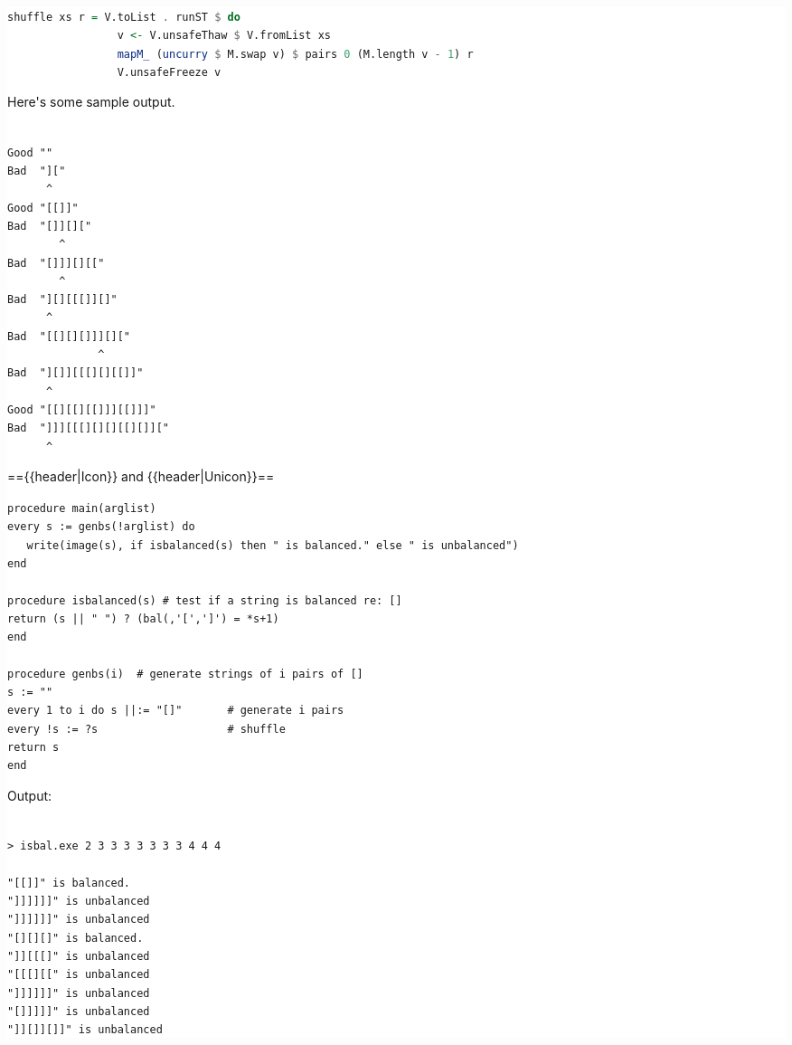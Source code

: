 ```haskell
shuffle xs r = V.toList . runST $ do
                 v <- V.unsafeThaw $ V.fromList xs
                 mapM_ (uncurry $ M.swap v) $ pairs 0 (M.length v - 1) r
                 V.unsafeFreeze v

```

Here's some sample output.

```txt

Good ""
Bad  "]["
      ^
Good "[[]]"
Bad  "[]][]["
        ^
Bad  "[]]][][["
        ^
Bad  "][][[[]][]"
      ^
Bad  "[[][][]]][]["
              ^
Bad  "][]][[[][][[]]"
      ^
Good "[[][[][[]]][[]]]"
Bad  "]]][[[][][][[][]]["
      ^

```


=={{header|Icon}} and {{header|Unicon}}==

```Icon
procedure main(arglist)
every s := genbs(!arglist) do
   write(image(s), if isbalanced(s) then " is balanced." else " is unbalanced")
end

procedure isbalanced(s) # test if a string is balanced re: []
return (s || " ") ? (bal(,'[',']') = *s+1)
end

procedure genbs(i)  # generate strings of i pairs of []
s := ""
every 1 to i do s ||:= "[]"       # generate i pairs
every !s := ?s                    # shuffle
return s
end
```


Output:
```txt

> isbal.exe 2 3 3 3 3 3 3 3 4 4 4

"[[]]" is balanced.
"]]]]]]" is unbalanced
"]]]]]]" is unbalanced
"[][][]" is balanced.
"]][[[]" is unbalanced
"[[[][[" is unbalanced
"]]]]]]" is unbalanced
"[]]]]]" is unbalanced
"]][]][]]" is unbalanced
```